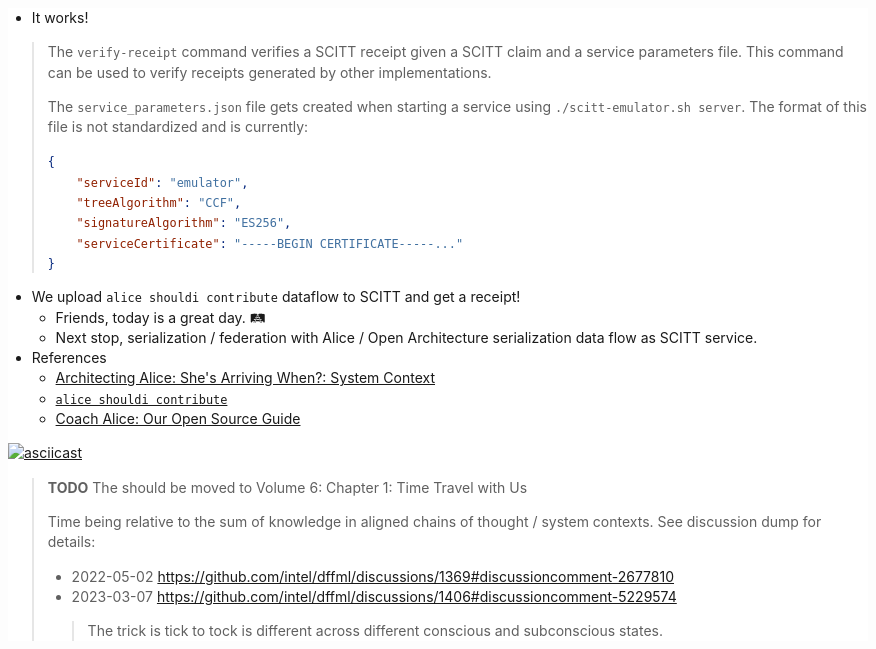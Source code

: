 - It works!

> The `verify-receipt` command verifies a SCITT receipt given a SCITT claim and a service parameters file. This command can be used to verify receipts generated by other implementations.
>
> The `service_parameters.json` file gets created when starting a service using `./scitt-emulator.sh server`. The format of this file is not standardized and is currently:
>
> ```json
> {
>     "serviceId": "emulator",
>     "treeAlgorithm": "CCF",
>     "signatureAlgorithm": "ES256",
>     "serviceCertificate": "-----BEGIN CERTIFICATE-----..."
> }
> ```

- We upload `alice shouldi contribute` dataflow to SCITT and get a receipt!
  - Friends, today is a great day. :railway_track:
  - Next stop, serialization / federation with Alice / Open Architecture serialization data flow as SCITT service.
- References
  - [Architecting Alice: She's Arriving When?: System Context](#system-context)
  - [`alice shouldi contribute`](https://github.com/dffml/dffml/tree/main/entities/alice#contribute)
  - [Coach Alice: Our Open Source Guide](https://github.com/dffml/dffml/blob/main/docs/tutorials/rolling_alice/0001_coach_alice/0002_our_open_source_guide.md)

[![asciicast](https://asciinema.org/a/537643.svg)](https://asciinema.org/a/537643)

> **TODO** The should be moved to Volume 6: Chapter 1: Time Travel with Us
>
> Time being relative to the sum of knowledge in aligned chains of
> thought / system contexts. See discussion dump for details:
>
> - 2022-05-02 https://github.com/intel/dffml/discussions/1369#discussioncomment-2677810
> - 2023-03-07 https://github.com/intel/dffml/discussions/1406#discussioncomment-5229574
>
> > The trick is tick to tock is different across different conscious and subconscious states. 
